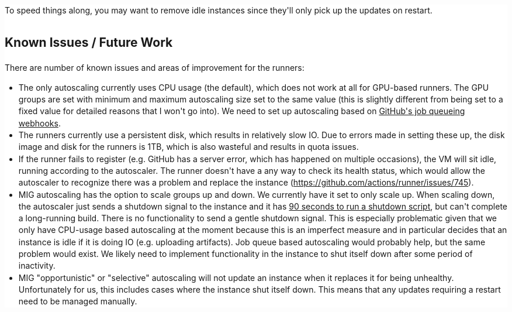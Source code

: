 To speed things along, you may want to remove idle instances since they'll only
pick up the updates on restart.

## Known Issues / Future Work

There are number of known issues and areas of improvement for the runners:

- The only autoscaling currently uses CPU usage (the default), which does not
  work at all for GPU-based runners. The GPU groups are set with minimum and
  maximum autoscaling size set to the same value (this is slightly different
  from being set to a fixed value for detailed reasons that I won't go into). We
  need to set up autoscaling based on
  [GitHub's job queueing webhooks](https://docs.github.com/en/enterprise-cloud@latest/actions/hosting-your-own-runners/autoscaling-with-self-hosted-runners#using-webhooks-for-autoscaling).
- The runners currently use a persistent disk, which results in relatively slow
  IO. Due to errors made in setting these up, the disk image and disk for the
  runners is 1TB, which is also wasteful and results in quota issues.
- If the runner fails to register (e.g. GitHub has a server error, which has
  happened on multiple occasions), the VM will sit idle, running according to
  the autoscaler. The runner doesn't have a any way to check its health status,
  which would allow the autoscaler to recognize there was a problem and replace
  the instance (https://github.com/actions/runner/issues/745).
- MIG autoscaling has the option to scale groups up and down. We currently have
  it set to only scale up. When scaling down, the autoscaler just sends a
  shutdown signal to the instance and it has
  [90 seconds to run a shutdown script](https://cloud.google.com/compute/docs/shutdownscript),
  but can't complete a long-running build. There is no functionality to send a
  gentle shutdown signal. This is especially problematic given that we only have
  CPU-usage based autoscaling at the moment because this is an imperfect measure
  and in particular decides that an instance is idle if it is doing IO (e.g.
  uploading artifacts). Job queue based autoscaling would probably help, but the
  same problem would exist. We likely need to implement functionality in the
  instance to shut itself down after some period of inactivity.
- MIG "opportunistic" or "selective" autoscaling will not update an instance
  when it replaces it for being unhealthy. Unfortunately for us, this includes
  cases where the instance shut itself down. This means that any updates
  requiring a restart need to be managed manually.
